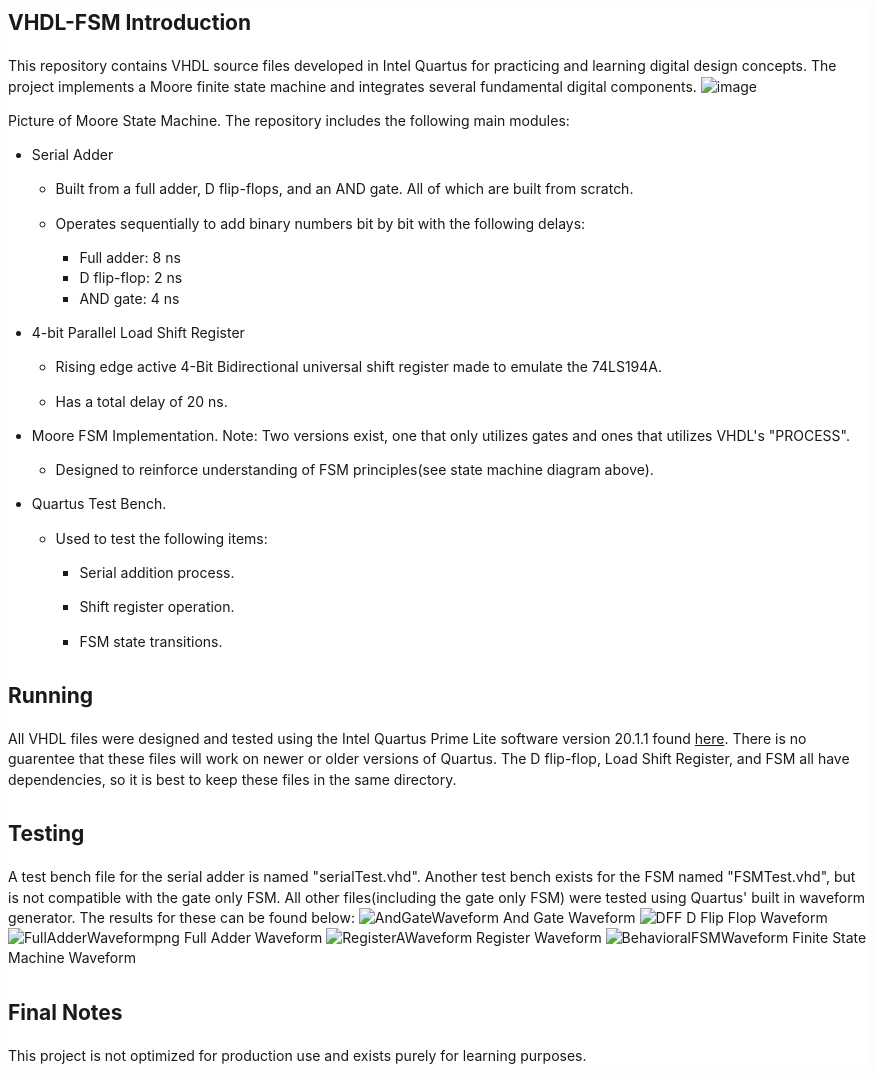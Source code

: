 ## VHDL-FSM Introduction 
This repository contains VHDL source files developed in Intel Quartus for practicing and learning digital design concepts. The project implements a Moore finite state machine and integrates several fundamental digital components. 
<img width="425" height="233" alt="image" src="https://github.com/user-attachments/assets/ab6a4627-ae13-40b4-8e53-ac4a7300f77c" />

Picture of Moore State Machine. 
The repository includes the following main modules:

+ Serial Adder

  + Built from a full adder, D flip-flops, and an AND gate. All of which are built from scratch. 

  + Operates sequentially to add binary numbers bit by bit with the following delays:
    + Full adder: 8 ns
    + D flip-flop: 2 ns
    + AND gate: 4 ns 

+ 4-bit Parallel Load Shift Register

  + Rising edge active 4-Bit Bidirectional universal shift register made to emulate the 74LS194A. 

  + Has a total delay of 20 ns. 

+ Moore FSM Implementation. Note: Two versions exist, one that only utilizes gates and ones that utilizes VHDL's "PROCESS". 

  + Designed to reinforce understanding of FSM principles(see state machine diagram above). 

+ Quartus Test Bench.

  + Used to test the following items:  

    + Serial addition process.
  
    + Shift register operation.
  
    + FSM state transitions.

## Running 
All VHDL files were designed and tested using the Intel Quartus Prime Lite software version 20.1.1 found [here](https://www.intel.com/content/www/us/en/software-kit/660907/intel-quartus-prime-lite-edition-design-software-version-20-1-1-for-windows.html). There is no guarentee that these files will work on newer or older versions of Quartus. The D flip-flop, Load Shift Register, and FSM all have dependencies, so it is best to keep these files in the same directory. 

## Testing 
A test bench file for the serial adder is named "serialTest.vhd". Another test bench exists for the FSM named "FSMTest.vhd", but is not compatible with the gate only FSM. All other files(including the gate only FSM) were tested using Quartus' built in waveform generator. The results for these can be found below: 
<img width="959" height="551" alt="AndGateWaveform" src="https://github.com/user-attachments/assets/193b3a7d-fd72-4d0a-9d87-28a735a2c201" />
And Gate Waveform
<img width="959" height="491" alt="DFF" src="https://github.com/user-attachments/assets/906430b2-7f22-4470-adf0-d2268e727485" />
D Flip Flop Waveform 
<img width="959" height="485" alt="FullAdderWaveformpng" src="https://github.com/user-attachments/assets/da0198c6-4cf5-4c41-8ef1-35804d429151" />
Full Adder Waveform 
<img width="959" height="548" alt="RegisterAWaveform" src="https://github.com/user-attachments/assets/f1d0b0de-92c5-4491-b6dd-3bcda1907bf5" />
Register Waveform 
<img width="959" height="488" alt="BehavioralFSMWaveform" src="https://github.com/user-attachments/assets/824f54fe-0fe7-438d-95c4-4693b098ae3c" />
Finite State Machine Waveform 
## Final Notes 
This project is not optimized for production use and exists purely for learning purposes. 